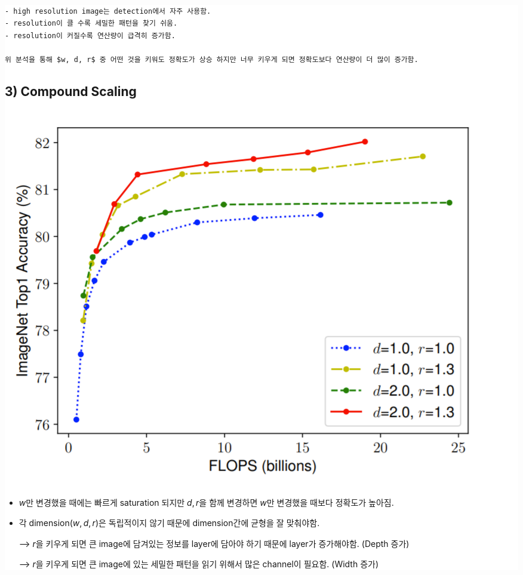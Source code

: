     - high resolution image는 detection에서 자주 사용함.
    - resolution이 클 수록 세밀한 패턴을 찾기 쉬움.
    - resolution이 커질수록 연산량이 급격히 증가함.

    위 분석을 통해 $w, d, r$ 중 어떤 것을 키워도 정확도가 상승 하지만 너무 키우게 되면 정확도보다 연산량이 더 많이 증가함.

## 3) Compound Scaling

![EfficientNet%20142a7d558c2b41d696ee0056cd928022/effi-7.png](EfficientNet%20142a7d558c2b41d696ee0056cd928022/effi-7.png)

- $w$만 변경했을 때에는 빠르게 saturation 되지만 $d, r$을 함께 변경하면 $w$만 변경했을 때보다 정확도가 높아짐.
- 각 dimension($w,d,r$)은 독립적이지 않기 때문에 dimension간에 균형을 잘 맞춰야함.

    —> $r$을 키우게 되면 큰 image에 담겨있는 정보를 layer에 담아야 하기 때문에 layer가 증가해야함. (Depth 증가)

    —> $r$을 키우게 되면 큰 image에 있는 세밀한 패턴을 읽기 위해서 많은 channel이 필요함. (Width 증가)
